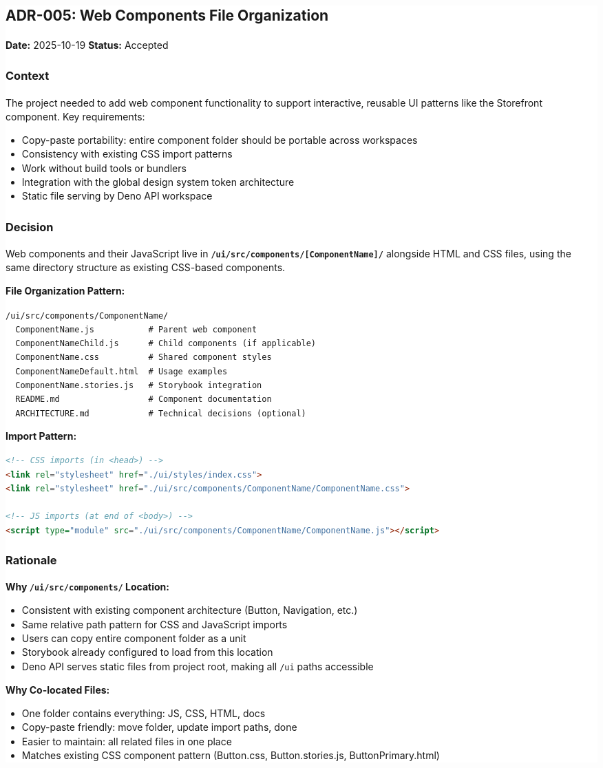 
## ADR-005: Web Components File Organization

**Date:** 2025-10-19
**Status:** Accepted

### Context

The project needed to add web component functionality to support interactive, reusable UI patterns like the Storefront component. Key requirements:
- Copy-paste portability: entire component folder should be portable across workspaces
- Consistency with existing CSS import patterns
- Work without build tools or bundlers
- Integration with the global design system token architecture
- Static file serving by Deno API workspace

### Decision

Web components and their JavaScript live in **`/ui/src/components/[ComponentName]/`** alongside HTML and CSS files, using the same directory structure as existing CSS-based components.

**File Organization Pattern:**
```
/ui/src/components/ComponentName/
  ComponentName.js           # Parent web component
  ComponentNameChild.js      # Child components (if applicable)
  ComponentName.css          # Shared component styles
  ComponentNameDefault.html  # Usage examples
  ComponentName.stories.js   # Storybook integration
  README.md                  # Component documentation
  ARCHITECTURE.md            # Technical decisions (optional)
```

**Import Pattern:**
```html
<!-- CSS imports (in <head>) -->
<link rel="stylesheet" href="./ui/styles/index.css">
<link rel="stylesheet" href="./ui/src/components/ComponentName/ComponentName.css">

<!-- JS imports (at end of <body>) -->
<script type="module" src="./ui/src/components/ComponentName/ComponentName.js"></script>
```

### Rationale

**Why `/ui/src/components/` Location:**
- Consistent with existing component architecture (Button, Navigation, etc.)
- Same relative path pattern for CSS and JavaScript imports
- Users can copy entire component folder as a unit
- Storybook already configured to load from this location
- Deno API serves static files from project root, making all `/ui` paths accessible

**Why Co-located Files:**
- One folder contains everything: JS, CSS, HTML, docs
- Copy-paste friendly: move folder, update import paths, done
- Easier to maintain: all related files in one place
- Matches existing CSS component pattern (Button.css, Button.stories.js, ButtonPrimary.html)
